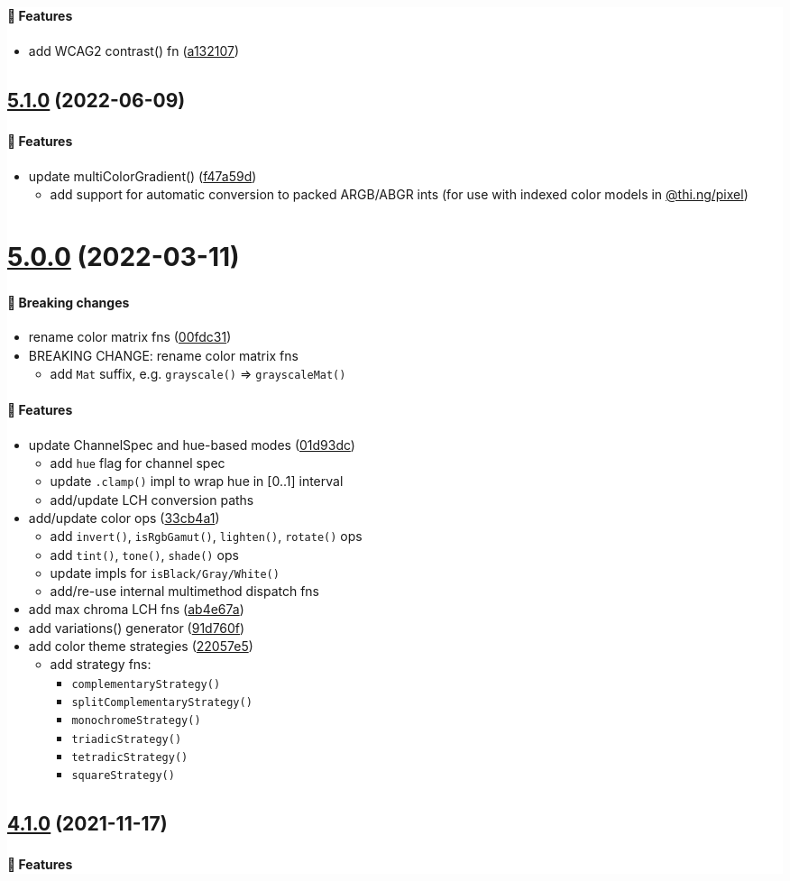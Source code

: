#### 🚀 Features

- add WCAG2 contrast() fn ([a132107](https://github.com/thi-ng/umbrella/commit/a132107))

## [5.1.0](https://github.com/thi-ng/umbrella/tree/@thi.ng/color@5.1.0) (2022-06-09)

#### 🚀 Features

- update multiColorGradient() ([f47a59d](https://github.com/thi-ng/umbrella/commit/f47a59d))
  - add support for automatic conversion to packed ARGB/ABGR ints
    (for use with indexed color models in [@thi.ng/pixel](https://github.com/thi-ng/umbrella/tree/main/packages/pixel))

# [5.0.0](https://github.com/thi-ng/umbrella/tree/@thi.ng/color@5.0.0) (2022-03-11)

#### 🛑 Breaking changes

- rename color matrix fns ([00fdc31](https://github.com/thi-ng/umbrella/commit/00fdc31))
- BREAKING CHANGE: rename color matrix fns
  - add `Mat` suffix, e.g. `grayscale()` => `grayscaleMat()`

#### 🚀 Features

- update ChannelSpec and hue-based modes ([01d93dc](https://github.com/thi-ng/umbrella/commit/01d93dc))
  - add `hue` flag for channel spec
  - update `.clamp()` impl to wrap hue in [0..1] interval
  - add/update LCH conversion paths
- add/update color ops ([33cb4a1](https://github.com/thi-ng/umbrella/commit/33cb4a1))
  - add `invert()`, `isRgbGamut()`, `lighten()`, `rotate()` ops
  - add `tint()`, `tone()`, `shade()` ops
  - update impls for `isBlack/Gray/White()`
  - add/re-use internal multimethod dispatch fns
- add max chroma LCH fns ([ab4e67a](https://github.com/thi-ng/umbrella/commit/ab4e67a))
- add variations() generator ([91d760f](https://github.com/thi-ng/umbrella/commit/91d760f))
- add color theme strategies ([22057e5](https://github.com/thi-ng/umbrella/commit/22057e5))
  - add strategy fns:
    - `complementaryStrategy()`
    - `splitComplementaryStrategy()`
    - `monochromeStrategy()`
    - `triadicStrategy()`
    - `tetradicStrategy()`
    - `squareStrategy()`

## [4.1.0](https://github.com/thi-ng/umbrella/tree/@thi.ng/color@4.1.0) (2021-11-17)

#### 🚀 Features
